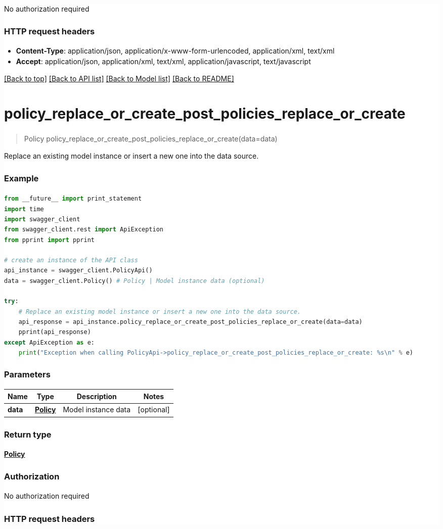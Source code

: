 No authorization required

### HTTP request headers

 - **Content-Type**: application/json, application/x-www-form-urlencoded, application/xml, text/xml
 - **Accept**: application/json, application/xml, text/xml, application/javascript, text/javascript

[[Back to top]](#) [[Back to API list]](../README.md#documentation-for-api-endpoints) [[Back to Model list]](../README.md#documentation-for-models) [[Back to README]](../README.md)

# **policy_replace_or_create_post_policies_replace_or_create**
> Policy policy_replace_or_create_post_policies_replace_or_create(data=data)

Replace an existing model instance or insert a new one into the data source.

### Example 
```python
from __future__ import print_statement
import time
import swagger_client
from swagger_client.rest import ApiException
from pprint import pprint

# create an instance of the API class
api_instance = swagger_client.PolicyApi()
data = swagger_client.Policy() # Policy | Model instance data (optional)

try: 
    # Replace an existing model instance or insert a new one into the data source.
    api_response = api_instance.policy_replace_or_create_post_policies_replace_or_create(data=data)
    pprint(api_response)
except ApiException as e:
    print("Exception when calling PolicyApi->policy_replace_or_create_post_policies_replace_or_create: %s\n" % e)
```

### Parameters

Name | Type | Description  | Notes
------------- | ------------- | ------------- | -------------
 **data** | [**Policy**](Policy.md)| Model instance data | [optional] 

### Return type

[**Policy**](Policy.md)

### Authorization

No authorization required

### HTTP request headers
